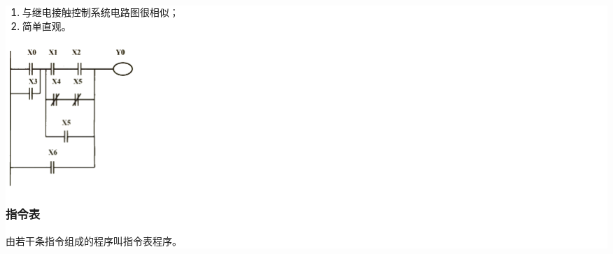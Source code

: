 1. 与继电接触控制系统电路图很相似；
2. 简单直观。

<img src="%E8%80%83%E8%AF%95%E5%A4%A7%E7%BA%B2.assets/image-20230921160554597.png" alt="image-20230921160554597" style="zoom: 25%;" />

### 指令表

由若干条指令组成的程序叫指令表程序。
